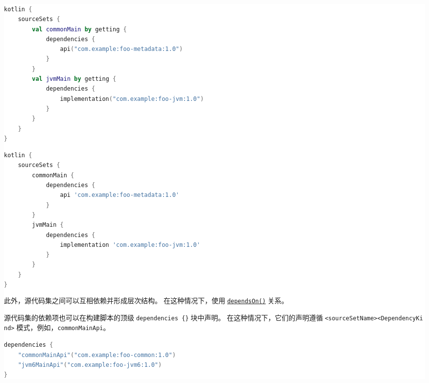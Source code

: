 <tabs group="build-script">
<tab title="Kotlin" group-key="kotlin">

```kotlin
kotlin {
    sourceSets {
        val commonMain by getting {
            dependencies {
                api("com.example:foo-metadata:1.0")
            }
        }
        val jvmMain by getting {
            dependencies {
                implementation("com.example:foo-jvm:1.0")
            }
        }
    }
}
```

</tab>
<tab title="Groovy" group-key="groovy">

```groovy
kotlin {
    sourceSets {
        commonMain {
            dependencies {
                api 'com.example:foo-metadata:1.0'
            }
        }
        jvmMain {
            dependencies {
                implementation 'com.example:foo-jvm:1.0'
            }
        }
    }
}
```

</tab>
</tabs>

此外，源代码集之间可以互相依赖并形成层次结构。
在这种情况下，使用 [`dependsOn()`](#source-set-parameters) 关系。

源代码集的依赖项也可以在构建脚本的顶级 `dependencies {}` 块中声明。
在这种情况下，它们的声明遵循 `<sourceSetName><DependencyKind>` 模式，例如，`commonMainApi`。

<tabs group="build-script">
<tab title="Kotlin" group-key="kotlin">

```kotlin
dependencies {
    "commonMainApi"("com.example:foo-common:1.0")
    "jvm6MainApi"("com.example:foo-jvm6:1.0")
}
```

